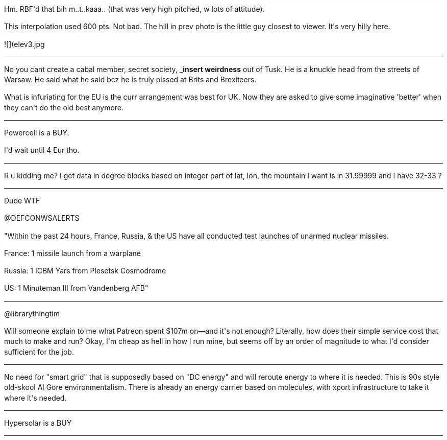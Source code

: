 Hm. RBF'd that bih m..t..kaaa.. (that was very high pitched, w lots of
attitude).

This interpolation used 600 pts. Not bad. The hill in prev photo is
the little guy closest to viewer. It's very hilly here.

![](elev3.jpg

---

No you cant create a cabal member, secret society, ___insert weirdness__ out of Tusk. He is a knuckle head from the streets of Warsaw. He said what he said bcz he is truly pissed at Brits and Brexiteers.

What is infuriating for the EU is the curr arrangement was best for UK. Now they are asked to give some imaginative 'better' when they can't do the old best anymore.

---

Powercell is a BUY.

I'd wait until 4 Eur tho.

---

R u kidding me? I get data in degree blocks based on integer part of
lat, lon, the mountain I want is in 31.99999 and I have 32-33 ?

---

Dude WTF

@DEFCONWSALERTS

"Within the past 24 hours, France, Russia, & the US have all conducted test launches of unarmed nuclear missiles.

France:  1 missile launch from a warplane

Russia: 1 ICBM Yars from Plesetsk Cosmodrome

US: 1 Minuteman III from Vandenberg AFB"

---

@librarythingtim

Will someone explain to me what Patreon spent $107m on—and it's not enough? Literally, how does their simple service cost that much to make and run? Okay, I'm cheap as hell in how I run mine, but seems off by an order of magnitude to what I'd consider sufficient for the job.

---

No need for "smart grid" that is supposedly based on "DC energy" and will reroute energy to where it is needed. This is 90s style old-skool Al Gore environmentalism. There is already an energy carrier based on molecules, with xport infrastructure to take it where it's needed.

---

Hypersolar is a BUY

---
